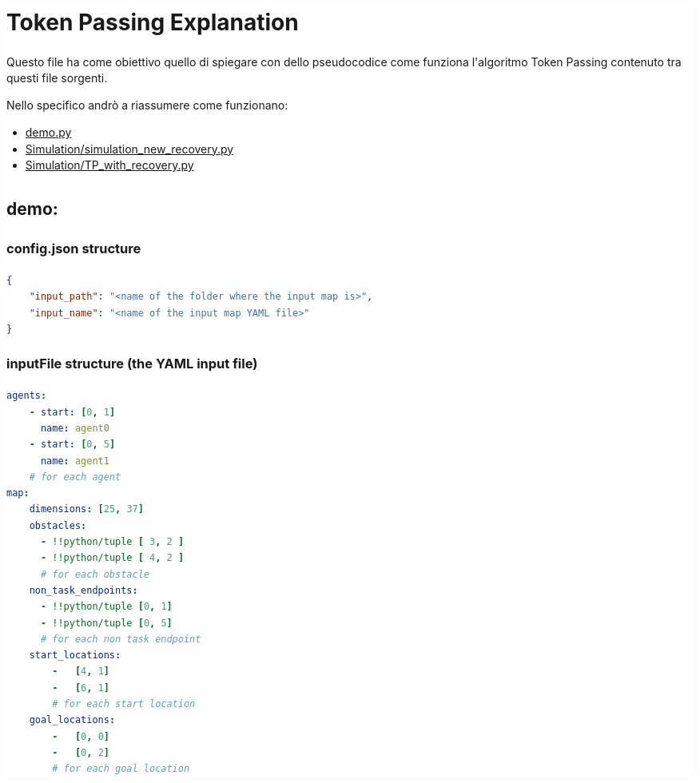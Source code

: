 # Token Passing Explanation

Questo file ha come obiettivo quello di spiegare con dello pseudocodice come funziona l'algoritmo Token Passing
contenuto tra questi file sorgenti. 

Nello specifico andrò a riassumere come funzionano:

- [demo.py](#demo)
- [Simulation/simulation_new_recovery.py](#simulation)
- [Simulation/TP_with_recovery.py](#tokenpassing)

## demo:

### config.json structure

```json
{
    "input_path": "<name of the folder where the input map is>",
    "input_name": "<name of the input map YAML file>"
}
```

### inputFile structure (the YAML input file)

```yaml
agents:
    - start: [0, 1]
      name: agent0
    - start: [0, 5]
      name: agent1
    # for each agent
map:
    dimensions: [25, 37]
    obstacles:
      - !!python/tuple [ 3, 2 ]
      - !!python/tuple [ 4, 2 ]
      # for each obstacle
    non_task_endpoints:
      - !!python/tuple [0, 1]
      - !!python/tuple [0, 5]
      # for each non task endpoint
    start_locations:
        -   [4, 1]
        -   [6, 1]
        # for each start location
    goal_locations:
        -   [0, 0]
        -   [0, 2]
        # for each goal location
```
